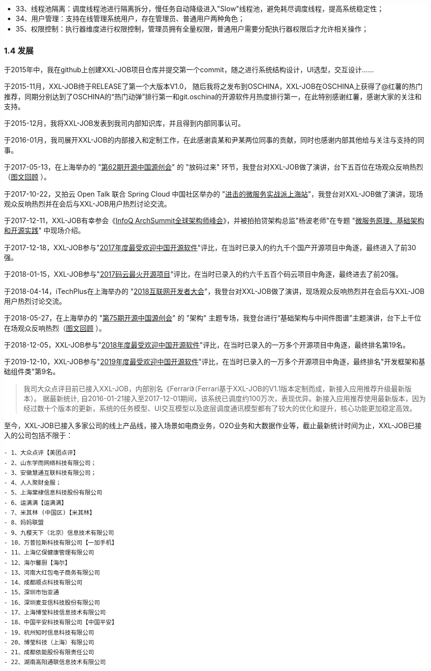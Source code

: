 - 33、线程池隔离：调度线程池进行隔离拆分，慢任务自动降级进入"Slow"线程池，避免耗尽调度线程，提高系统稳定性；
- 34、用户管理：支持在线管理系统用户，存在管理员、普通用户两种角色；
- 35、权限控制：执行器维度进行权限控制，管理员拥有全量权限，普通用户需要分配执行器权限后才允许相关操作；


### 1.4 发展
于2015年中，我在github上创建XXL-JOB项目仓库并提交第一个commit，随之进行系统结构设计，UI选型，交互设计……

于2015-11月，XXL-JOB终于RELEASE了第一个大版本V1.0， 随后我将之发布到OSCHINA，XXL-JOB在OSCHINA上获得了@红薯的热门推荐，同期分别达到了OSCHINA的“热门动弹”排行第一和git.oschina的开源软件月热度排行第一，在此特别感谢红薯，感谢大家的关注和支持。

于2015-12月，我将XXL-JOB发表到我司内部知识库，并且得到内部同事认可。

于2016-01月，我司展开XXL-JOB的内部接入和定制工作，在此感谢袁某和尹某两位同事的贡献，同时也感谢内部其他给与关注与支持的同事。

于2017-05-13，在上海举办的 "[第62期开源中国源创会](https://www.oschina.net/event/2236961)" 的 "放码过来" 环节，我登台对XXL-JOB做了演讲，台下五百位在场观众反响热烈（[图文回顾](https://www.oschina.net/question/2686220_2242120) ）。

于2017-10-22，又拍云 Open Talk 联合 Spring Cloud 中国社区举办的 "[进击的微服务实战派上海站](https://opentalk.upyun.com/303.html)"，我登台对XXL-JOB做了演讲，现场观众反响热烈并在会后与XXL-JOB用户热烈讨论交流。

于2017-12-11，XXL-JOB有幸参会《[InfoQ ArchSummit全球架构师峰会](http://bj2017.archsummit.com/)》，并被拍拍贷架构总监"杨波老师"在专题 "[微服务原理、基础架构和开源实践](http://bj2017.archsummit.com/training/2)" 中现场介绍。

于2017-12-18，XXL-JOB参与"[2017年度最受欢迎中国开源软件](http://www.oschina.net/project/top_cn_2017?sort=1)"评比，在当时已录入的约九千个国产开源项目中角逐，最终进入了前30强。

于2018-01-15，XXL-JOB参与"[2017码云最火开源项目](https://www.oschina.net/news/92438/2017-mayun-top-50)"评比，在当时已录入的约六千五百个码云项目中角逐，最终进去了前20强。

于2018-04-14，iTechPlus在上海举办的 "[2018互联网开发者大会](http://www.itdks.com/eventlist/detail/2065)"，我登台对XXL-JOB做了演讲，现场观众反响热烈并在会后与XXL-JOB用户热烈讨论交流。

于2018-05-27，在上海举办的 "[第75期开源中国源创会](https://www.oschina.net/event/2278742)" 的 "架构" 主题专场，我登台进行“基础架构与中间件图谱”主题演讲，台下上千位在场观众反响热烈（[图文回顾](https://www.oschina.net/question/3802184_2280606) ）。

于2018-12-05，XXL-JOB参与"[2018年度最受欢迎中国开源软件](https://www.oschina.net/project/top_cn_2018?sort=1)"评比，在当时已录入的一万多个开源项目中角逐，最终排名第19名。

于2019-12-10，XXL-JOB参与"[2019年度最受欢迎中国开源软件](https://www.oschina.net/project/top_cn_2019)"评比，在当时已录入的一万多个开源项目中角逐，最终排名"开发框架和基础组件类"第9名。

> 我司大众点评目前已接入XXL-JOB，内部别名《Ferrari》（Ferrari基于XXL-JOB的V1.1版本定制而成，新接入应用推荐升级最新版本）。
据最新统计, 自2016-01-21接入至2017-12-01期间，该系统已调度约100万次，表现优异。新接入应用推荐使用最新版本，因为经过数十个版本的更新，系统的任务模型、UI交互模型以及底层调度通讯模型都有了较大的优化和提升，核心功能更加稳定高效。

至今，XXL-JOB已接入多家公司的线上产品线，接入场景如电商业务，O2O业务和大数据作业等，截止最新统计时间为止，XXL-JOB已接入的公司包括不限于：
    
	- 1、大众点评【美团点评】
	- 2、山东学而网络科技有限公司；
	- 3、安徽慧通互联科技有限公司；
	- 4、人人聚财金服；
	- 5、上海棠棣信息科技股份有限公司
	- 6、运满满【运满满】
	- 7、米其林 (中国区)【米其林】
	- 8、妈妈联盟
	- 9、九樱天下（北京）信息技术有限公司
	- 10、万普拉斯科技有限公司【一加手机】
	- 11、上海亿保健康管理有限公司
	- 12、海尔馨厨【海尔】
	- 13、河南大红包电子商务有限公司
	- 14、成都顺点科技有限公司
	- 15、深圳市怡亚通
	- 16、深圳麦亚信科技股份有限公司
	- 17、上海博莹科技信息技术有限公司
	- 18、中国平安科技有限公司【中国平安】
	- 19、杭州知时信息科技有限公司
	- 20、博莹科技（上海）有限公司
	- 21、成都依能股份有限责任公司
	- 22、湖南高阳通联信息技术有限公司